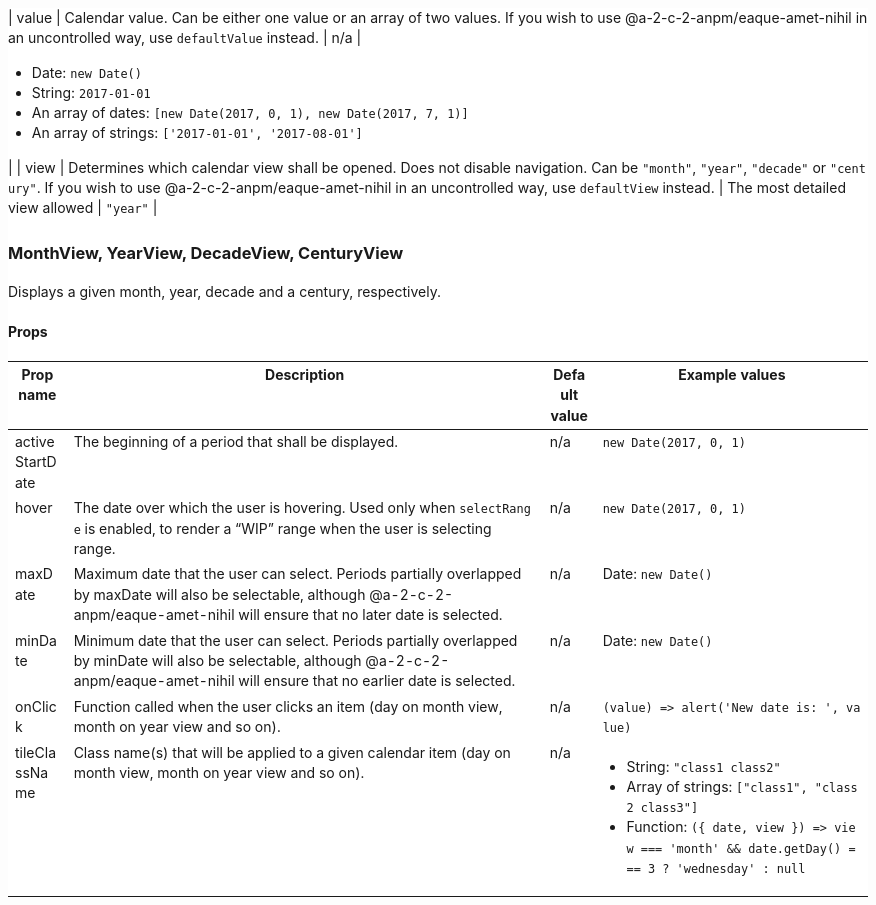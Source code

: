 | value                   | Calendar value. Can be either one value or an array of two values. If you wish to use @a-2-c-2-anpm/eaque-amet-nihil in an uncontrolled way, use `defaultValue` instead.                                                                                                                                                                                                                                                                   | n/a                                                   | <ul><li>Date: `new Date()`</li><li>String: `2017-01-01`</li><li>An array of dates: `[new Date(2017, 0, 1), new Date(2017, 7, 1)]`</li><li>An array of strings: `['2017-01-01', '2017-08-01']`</li></ul>                                                                      |
| view                    | Determines which calendar view shall be opened. Does not disable navigation. Can be `"month"`, `"year"`, `"decade"` or `"century"`. If you wish to use @a-2-c-2-anpm/eaque-amet-nihil in an uncontrolled way, use `defaultView` instead.                                                                                                                                                                                                   | The most detailed view allowed                        | `"year"`                                                                                                                                                                                                                                                                     |

### MonthView, YearView, DecadeView, CenturyView

Displays a given month, year, decade and a century, respectively.

#### Props

| Prop name       | Description                                                                                                                                                                                                                              | Default value | Example values                                                                                                                                                                                           |
| --------------- | ---------------------------------------------------------------------------------------------------------------------------------------------------------------------------------------------------------------------------------------- | ------------- | -------------------------------------------------------------------------------------------------------------------------------------------------------------------------------------------------------- |
| activeStartDate | The beginning of a period that shall be displayed.                                                                                                                                                                                       | n/a           | `new Date(2017, 0, 1)`                                                                                                                                                                                   |
| hover           | The date over which the user is hovering. Used only when `selectRange` is enabled, to render a “WIP” range when the user is selecting range.                                                                                             | n/a           | `new Date(2017, 0, 1)`                                                                                                                                                                                   |
| maxDate         | Maximum date that the user can select. Periods partially overlapped by maxDate will also be selectable, although @a-2-c-2-anpm/eaque-amet-nihil will ensure that no later date is selected.                                                              | n/a           | Date: `new Date()`                                                                                                                                                                                       |
| minDate         | Minimum date that the user can select. Periods partially overlapped by minDate will also be selectable, although @a-2-c-2-anpm/eaque-amet-nihil will ensure that no earlier date is selected.                                                            | n/a           | Date: `new Date()`                                                                                                                                                                                       |
| onClick         | Function called when the user clicks an item (day on month view, month on year view and so on).                                                                                                                                          | n/a           | `(value) => alert('New date is: ', value)`                                                                                                                                                               |
| tileClassName   | Class name(s) that will be applied to a given calendar item (day on month view, month on year view and so on).                                                                                                                           | n/a           | <ul><li>String: `"class1 class2"`</li><li>Array of strings: `["class1", "class2 class3"]`</li><li>Function: `({ date, view }) => view === 'month' && date.getDay() === 3 ? 'wednesday' : null`</li></ul> |